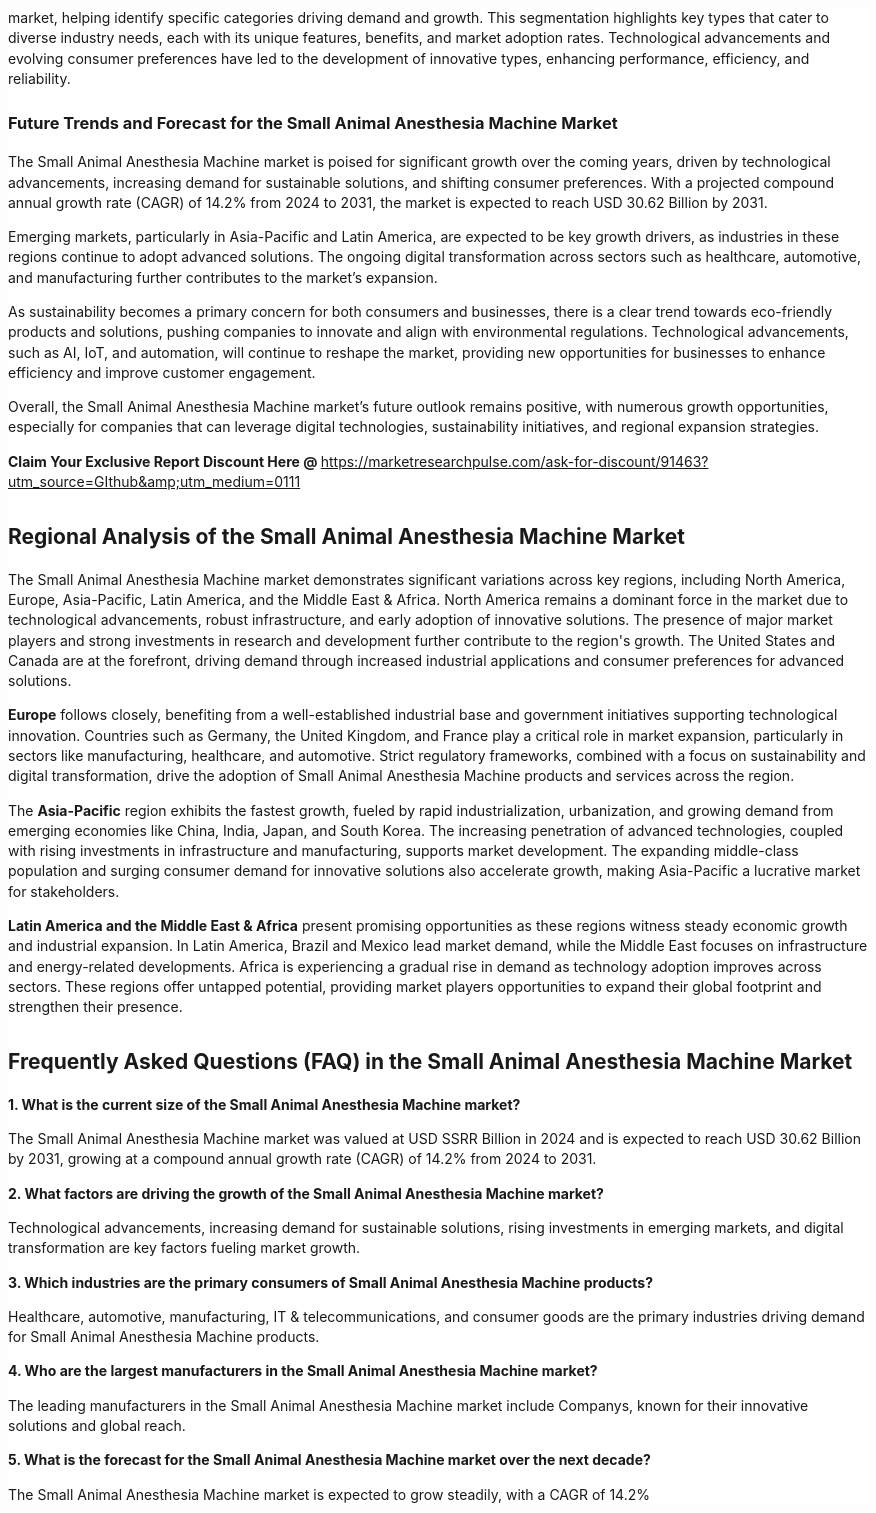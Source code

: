 market, helping identify specific categories driving demand and growth. This segmentation highlights key types that cater to diverse industry needs, each with its unique features, benefits, and market adoption rates. Technological advancements and evolving consumer preferences have led to the development of innovative types, enhancing performance, efficiency, and reliability.</p><h3>Future Trends and Forecast for the Small Animal Anesthesia Machine Market</h3><p>The Small Animal Anesthesia Machine market is poised for significant growth over the coming years, driven by technological advancements, increasing demand for sustainable solutions, and shifting consumer preferences. With a projected compound annual growth rate (CAGR) of 14.2% from 2024 to 2031, the market is expected to reach USD 30.62 Billion by 2031.</p><p>Emerging markets, particularly in Asia-Pacific and Latin America, are expected to be key growth drivers, as industries in these regions continue to adopt advanced solutions. The ongoing digital transformation across sectors such as healthcare, automotive, and manufacturing further contributes to the market&rsquo;s expansion.</p><p>As sustainability becomes a primary concern for both consumers and businesses, there is a clear trend towards eco-friendly products and solutions, pushing companies to innovate and align with environmental regulations. Technological advancements, such as AI, IoT, and automation, will continue to reshape the market, providing new opportunities for businesses to enhance efficiency and improve customer engagement.</p><p>Overall, the Small Animal Anesthesia Machine market&rsquo;s future outlook remains positive, with numerous growth opportunities, especially for companies that can leverage digital technologies, sustainability initiatives, and regional expansion strategies.</p><p><strong>Claim Your Exclusive Report Discount Here @ </strong><a href="https://marketresearchpulse.com/ask-for-discount/91463?utm_source=GIthub&amp;utm_medium=0111">https://marketresearchpulse.com/ask-for-discount/91463?utm_source=GIthub&amp;utm_medium=0111</a></p><h2><strong>Regional Analysis of the Small Animal Anesthesia Machine Market</strong></h2><p>The Small Animal Anesthesia Machine market demonstrates significant variations across key regions, including North America, Europe, Asia-Pacific, Latin America, and the Middle East &amp; Africa. North America remains a dominant force in the market due to technological advancements, robust infrastructure, and early adoption of innovative solutions. The presence of major market players and strong investments in research and development further contribute to the region's growth. The United States and Canada are at the forefront, driving demand through increased industrial applications and consumer preferences for advanced solutions.</p><p><strong>Europe</strong> follows closely, benefiting from a well-established industrial base and government initiatives supporting technological innovation. Countries such as Germany, the United Kingdom, and France play a critical role in market expansion, particularly in sectors like manufacturing, healthcare, and automotive. Strict regulatory frameworks, combined with a focus on sustainability and digital transformation, drive the adoption of Small Animal Anesthesia Machine products and services across the region.</p><p>The <strong>Asia-Pacific</strong> region exhibits the fastest growth, fueled by rapid industrialization, urbanization, and growing demand from emerging economies like China, India, Japan, and South Korea. The increasing penetration of advanced technologies, coupled with rising investments in infrastructure and manufacturing, supports market development. The expanding middle-class population and surging consumer demand for innovative solutions also accelerate growth, making Asia-Pacific a lucrative market for stakeholders.</p><p><strong>Latin America and the Middle East &amp; Africa</strong> present promising opportunities as these regions witness steady economic growth and industrial expansion. In Latin America, Brazil and Mexico lead market demand, while the Middle East focuses on infrastructure and energy-related developments. Africa is experiencing a gradual rise in demand as technology adoption improves across sectors. These regions offer untapped potential, providing market players opportunities to expand their global footprint and strengthen their presence.</p><h2><strong>Frequently Asked Questions (FAQ) in the Small Animal Anesthesia Machine Market</strong></h2><p><strong>1. What is the current size of the Small Animal Anesthesia Machine market?</strong></p><p>The Small Animal Anesthesia Machine market was valued at USD SSRR Billion in 2024 and is expected to reach USD 30.62 Billion by 2031, growing at a compound annual growth rate (CAGR) of 14.2% from 2024 to 2031.</p><p><strong>2. What factors are driving the growth of the Small Animal Anesthesia Machine market?</strong></p><p>Technological advancements, increasing demand for sustainable solutions, rising investments in emerging markets, and digital transformation are key factors fueling market growth.</p><p><strong>3. Which industries are the primary consumers of Small Animal Anesthesia Machine products?</strong></p><p>Healthcare, automotive, manufacturing, IT &amp; telecommunications, and consumer goods are the primary industries driving demand for Small Animal Anesthesia Machine products.</p><p><strong>4. Who are the largest manufacturers in the Small Animal Anesthesia Machine market?</strong></p><p>The leading manufacturers in the Small Animal Anesthesia Machine market include Companys, known for their innovative solutions and global reach.</p><p><strong>5. What is the forecast for the Small Animal Anesthesia Machine market over the next decade?</strong></p><p>The Small Animal Anesthesia Machine market is expected to grow steadily, with a CAGR of 14.2%
